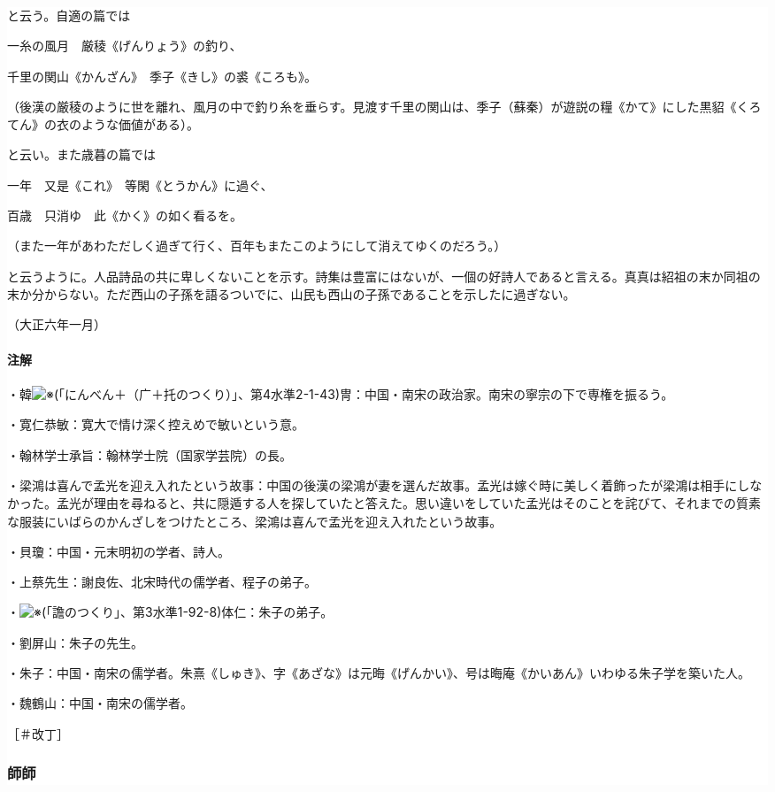 

と云う。自適の篇では



一糸の風月　厳稜《げんりょう》の釣り、

千里の関山《かんざん》　季子《きし》の裘《ころも》。

（後漢の厳稜のように世を離れ、風月の中で釣り糸を垂らす。見渡す千里の関山は、季子（蘇秦）が遊説の糧《かて》にした黒貂《くろてん》の衣のような価値がある）。

と云い。また歳暮の篇では



一年　又是《これ》　等閑《とうかん》に過ぐ、

百歳　只消ゆ　此《かく》の如く看るを。

（また一年があわただしく過ぎて行く、百年もまたこのようにして消えてゆくのだろう。）



と云うように。人品詩品の共に卑しくないことを示す。詩集は豊富にはないが、一個の好詩人であると言える。真真は紹祖の末か同祖の末か分からない。ただ西山の子孫を語るついでに、山民も西山の子孫であることを示したに過ぎない。

（大正六年一月）





#### 注解



・韓![※(「にんべん＋（广＋托のつくり）」、第4水準2-1-43)](https://www.aozora.gr.jp/cards/000051/files/../../../gaiji/2-01/2-01-43.png)冑：中国・南宋の政治家。南宋の寧宗の下で専権を振るう。

・寛仁恭敏：寛大で情け深く控えめで敏いという意。

・翰林学士承旨：翰林学士院（国家学芸院）の長。

・梁鴻は喜んで孟光を迎え入れたという故事：中国の後漢の梁鴻が妻を選んだ故事。孟光は嫁ぐ時に美しく着飾ったが梁鴻は相手にしなかった。孟光が理由を尋ねると、共に隠遁する人を探していたと答えた。思い違いをしていた孟光はそのことを詫びて、それまでの質素な服装にいばらのかんざしをつけたところ、梁鴻は喜んで孟光を迎え入れたという故事。

・貝瓊：中国・元末明初の学者、詩人。

・上蔡先生：謝良佐、北宋時代の儒学者、程子の弟子。

・![※(「譫のつくり」、第3水準1-92-8)](https://www.aozora.gr.jp/cards/000051/files/../../../gaiji/1-92/1-92-08.png)体仁：朱子の弟子。

・劉屏山：朱子の先生。

・朱子：中国・南宋の儒学者。朱熹《しゅき》、字《あざな》は元晦《げんかい》、号は晦庵《かいあん》いわゆる朱子学を築いた人。

・魏鶴山：中国・南宋の儒学者。



［＃改丁］





### 師師
